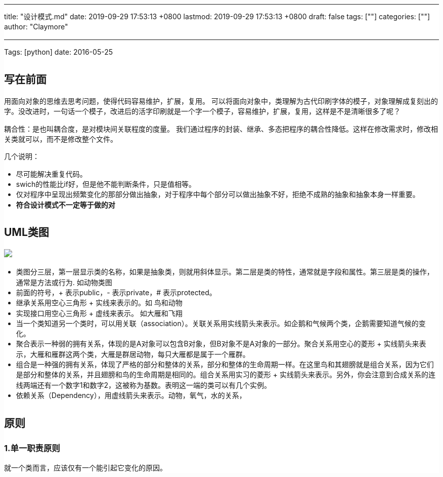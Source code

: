 
---
title: "设计模式.md"
date: 2019-09-29 17:53:13 +0800
lastmod: 2019-09-29 17:53:13 +0800
draft: false
tags: [""]
categories: [""]
author: "Claymore"

---
Tags: [python] date: 2016-05-25 


## 写在前面
用面向对象的思维去思考问题，使得代码容易维护，扩展，复用。
可以将面向对象中，类理解为古代印刷字体的模子，对象理解成复刻出的字。没改进时，一句话一个模子，改进后的活字印刷就是一个字一个模子，容易维护，扩展，复用，这样是不是清晰很多了呢？



耦合性：是也叫耦合度，是对模块间关联程度的度量。
我们通过程序的封装、继承、多态把程序的耦合性降低。这样在修改需求时，修改相关类就可以，而不是修改整个文件。

几个说明：

* 尽可能解决重复代码。
* swich的性能比if好，但是他不能判断条件，只是值相等。
* 仅对程序中呈现出频繁变化的那部分做出抽象，对于程序中每个部分可以做出抽象不好，拒绝不成熟的抽象和抽象本身一样重要。
* **符合设计模式不一定等于做的对**



## UML类图

![](http://claymore.wang:5000/uploads/medium/7b81c12ce177ab8d93b628300e3cfb34.png)



* 类图分三层，第一层显示类的名称，如果是抽象类，则就用斜体显示。第二层是类的特性，通常就是字段和属性。第三层是类的操作，通常是方法或行为. 如动物类图
* 前面的符号，+ 表示public，- 表示private，# 表示protected。
* 继承关系用空心三角形 + 实线来表示的。如 鸟和动物
* 实现接口用空心三角形 + 虚线来表示。 如大雁和飞翔
* 当一个类知道另一个类时，可以用关联（association）。关联关系用实线箭头来表示。如企鹅和气候两个类，企鹅需要知道气候的变化。
* 聚合表示一种弱的拥有关系，体现的是A对象可以包含B对象，但B对象不是A对象的一部分。聚合关系用空心的菱形 + 实线箭头来表示，大雁和雁群这两个类，大雁是群居动物，每只大雁都是属于一个雁群。
* 组合是一种强的拥有关系，体现了严格的部分和整体的关系，部分和整体的生命周期一样。在这里鸟和其翅膀就是组合关系，因为它们是部分和整体的关系，并且翅膀和鸟的生命周期是相同的。组合关系用实习的菱形 + 实线箭头来表示。另外，你会注意到合成关系的连线两端还有一个数字1和数字2，这被称为基数。表明这一端的类可以有几个实例。
* 依赖关系（Dependency），用虚线箭头来表示。动物，氧气，水的关系，






## 原则
### 1.单一职责原则
就一个类而言，应该仅有一个能引起它变化的原因。
